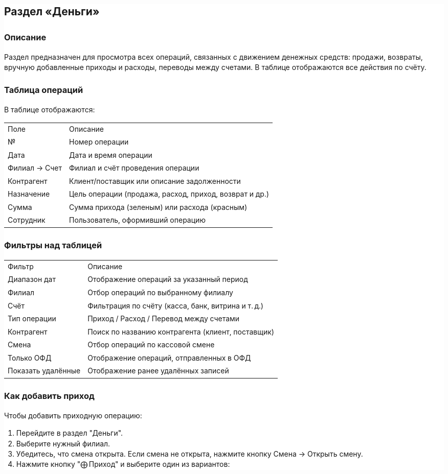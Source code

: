 ## Раздел «Деньги»

### Описание
Раздел предназначен для просмотра всех операций, связанных с движением денежных средств: продажи, возвраты, вручную добавленные приходы и расходы, переводы между счетами. В таблице отображаются все действия по счёту.

### Таблица операций

В таблице отображаются:

|               |                                                        |
| ------------- | ------------------------------------------------------ |
| Поле          | Описание                                               |
| №             | Номер операции                                         |
| Дата          | Дата и время операции                                  |
| Филиал → Счет | Филиал и счёт проведения операции                      |
| Контрагент    | Клиент/поставщик или описание задолженности            |
| Назначение    | Цель операции (продажа, расход, приход, возврат и др.) |
| Сумма         | Сумма прихода (зеленым) или расхода (красным)          |
| Сотрудник     | Пользователь, оформивший операцию                      |

### Фильтры над таблицей

|                    |                                                    |
| ------------------ | -------------------------------------------------- |
| Фильтр             | Описание                                           |
| Диапазон дат       | Отображение операций за указанный период           |
| Филиал             | Отбор операций по выбранному филиалу               |
| Счёт               | Фильтрация по счёту (касса, банк, витрина и т. д.) |
| Тип операции       | Приход / Расход / Перевод между счетами            |
| Контрагент         | Поиск по названию контрагента (клиент, поставщик)  |
| Смена              | Отбор операций по кассовой смене                   |
| Только ОФД         | Отображение операций, отправленных в ОФД           |
| Показать удалённые | Отображение ранее удалённых записей                |

### Как добавить приход
Чтобы добавить приходную операцию:
1. Перейдите в раздел "Деньги".
2. Выберите нужный филиал.
3. Убедитесь, что смена открыта. Если смена не открыта, нажмите кнопку Смена → Открыть смену.
4. Нажмите кнопку "⨁ Приход" и выберите один из вариантов:
